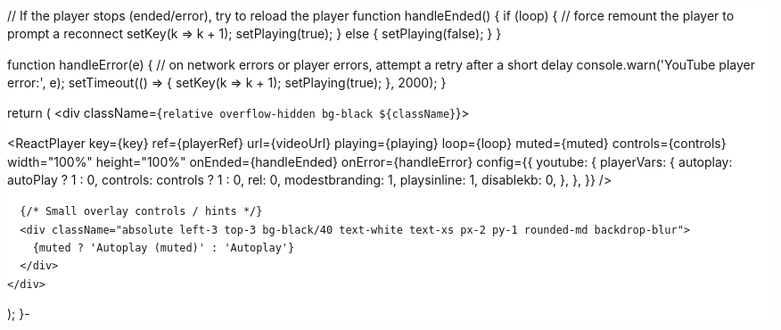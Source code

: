   // If the player stops (ended/error), try to reload the player
  function handleEnded() {
    if (loop) {
      // force remount the player to prompt a reconnect
      setKey(k => k + 1);
      setPlaying(true);
    } else {
      setPlaying(false);
    }
  }

  function handleError(e) {
    // on network errors or player errors, attempt a retry after a short delay
    console.warn('YouTube player error:', e);
    setTimeout(() => {
      setKey(k => k + 1);
      setPlaying(true);
    }, 2000);
  }

  return (
    <div className={`relative overflow-hidden bg-black ${className}`}>
      <div className="absolute inset-0 flex items-center justify-center">
        <ReactPlayer
          key={key}
          ref={playerRef}
          url={videoUrl}
          playing={playing}
          loop={loop}
          muted={muted}
          controls={controls}
          width="100%"
          height="100%"
          onEnded={handleEnded}
          onError={handleError}
          config={{
            youtube: {
              playerVars: {
                autoplay: autoPlay ? 1 : 0,
                controls: controls ? 1 : 0,
                rel: 0,
                modestbranding: 1,
                playsinline: 1,
                disablekb: 0,
              },
            },
          }}
        />
      </div>

      {/* Small overlay controls / hints */}
      <div className="absolute left-3 top-3 bg-black/40 text-white text-xs px-2 py-1 rounded-md backdrop-blur">
        {muted ? 'Autoplay (muted)' : 'Autoplay'}
      </div>
    </div>
  );
}-
